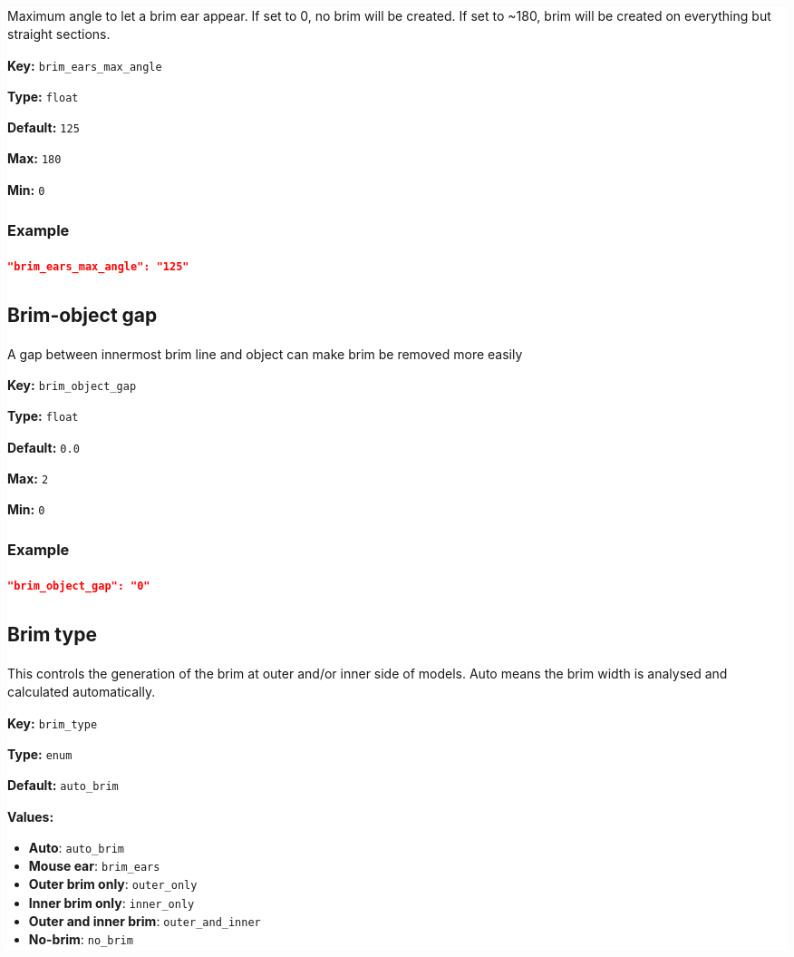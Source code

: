 Maximum angle to let a brim ear appear. 
If set to 0, no brim will be created. 
If set to ~180, brim will be created on everything but straight sections.

**Key:** `brim_ears_max_angle`

**Type:** `float`

**Default:** `125`

**Max:** `180`

**Min:** `0`

### Example

```json
"brim_ears_max_angle": "125"
```

## Brim-object gap

A gap between innermost brim line and object can make brim be removed more easily

**Key:** `brim_object_gap`

**Type:** `float`

**Default:** `0.0`

**Max:** `2`

**Min:** `0`

### Example

```json
"brim_object_gap": "0"
```

## Brim type

This controls the generation of the brim at outer and/or inner side of models. Auto means the brim width is analysed and calculated automatically.

**Key:** `brim_type`

**Type:** `enum`

**Default:** `auto_brim`

**Values:**
* **Auto**: `auto_brim`
* **Mouse ear**: `brim_ears`
* **Outer brim only**: `outer_only`
* **Inner brim only**: `inner_only`
* **Outer and inner brim**: `outer_and_inner`
* **No-brim**: `no_brim`
